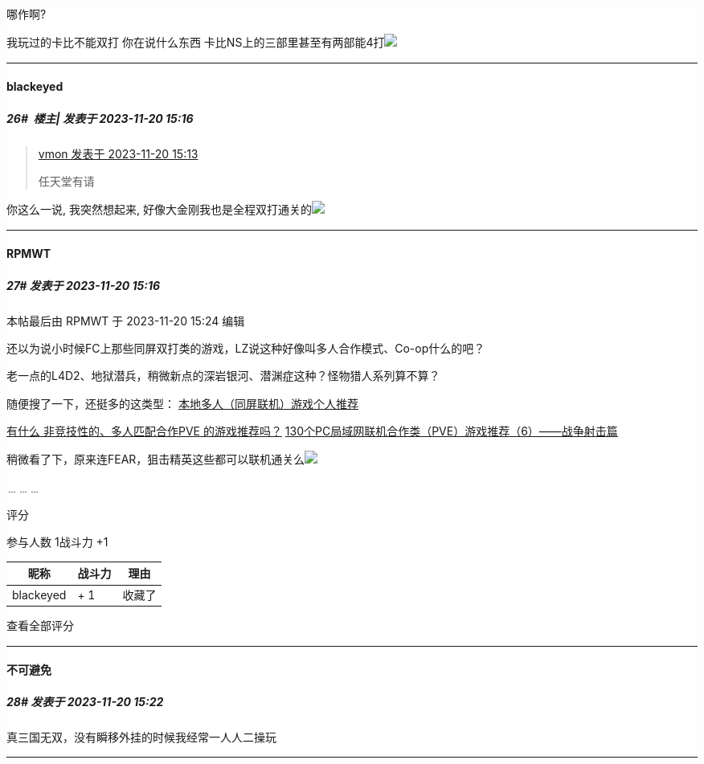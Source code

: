 哪作啊?

我玩过的卡比不能双打</blockquote>
你在说什么东西 卡比NS上的三部里甚至有两部能4打<img src="https://static.saraba1st.com/image/smiley/face2017/067.png" referrerpolicy="no-referrer">

*****

####  blackeyed  
##### 26#         楼主| 发表于 2023-11-20 15:16

<blockquote><a href="httphttps://bbs.saraba1st.com/2b/forum.php?mod=redirect&amp;goto=findpost&amp;pid=63090032&amp;ptid=2161353" target="_blank">vmon 发表于 2023-11-20 15:13</a>

任天堂有请</blockquote>
你这么一说, 我突然想起来, 好像大金刚我也是全程双打通关的<img src="https://static.saraba1st.com/image/smiley/face2017/068.png" referrerpolicy="no-referrer">

*****

####  RPMWT  
##### 27#       发表于 2023-11-20 15:16

 本帖最后由 RPMWT 于 2023-11-20 15:24 编辑 

还以为说小时候FC上那些同屏双打类的游戏，LZ说这种好像叫多人合作模式、Co-op什么的吧？

老一点的L4D2、地狱潜兵，稍微新点的深岩银河、潜渊症这种？怪物猎人系列算不算？

随便搜了一下，还挺多的这类型：
[本地多人（同屏联机）游戏个人推荐](https://zhuanlan.zhihu.com/p/575701258)

[有什么 非竞技性的、多人匹配合作PVE 的游戏推荐吗？](https://www.zhihu.com/question/387268399)
[130个PC局域网联机合作类（PVE）游戏推荐（6）——战争射击篇](https://www.xiaoheihe.cn/community/1/list/97420168)

稍微看了下，原来连FEAR，狙击精英这些都可以联机通关么<img src="https://static.saraba1st.com/image/smiley/face2017/007.png" referrerpolicy="no-referrer">

﹍﹍﹍

评分

 参与人数 1战斗力 +1

|昵称|战斗力|理由|
|----|---|---|
| blackeyed| + 1|收藏了|

查看全部评分

*****

####  不可避免  
##### 28#       发表于 2023-11-20 15:22

真三国无双，没有瞬移外挂的时候我经常一人人二操玩

*****
